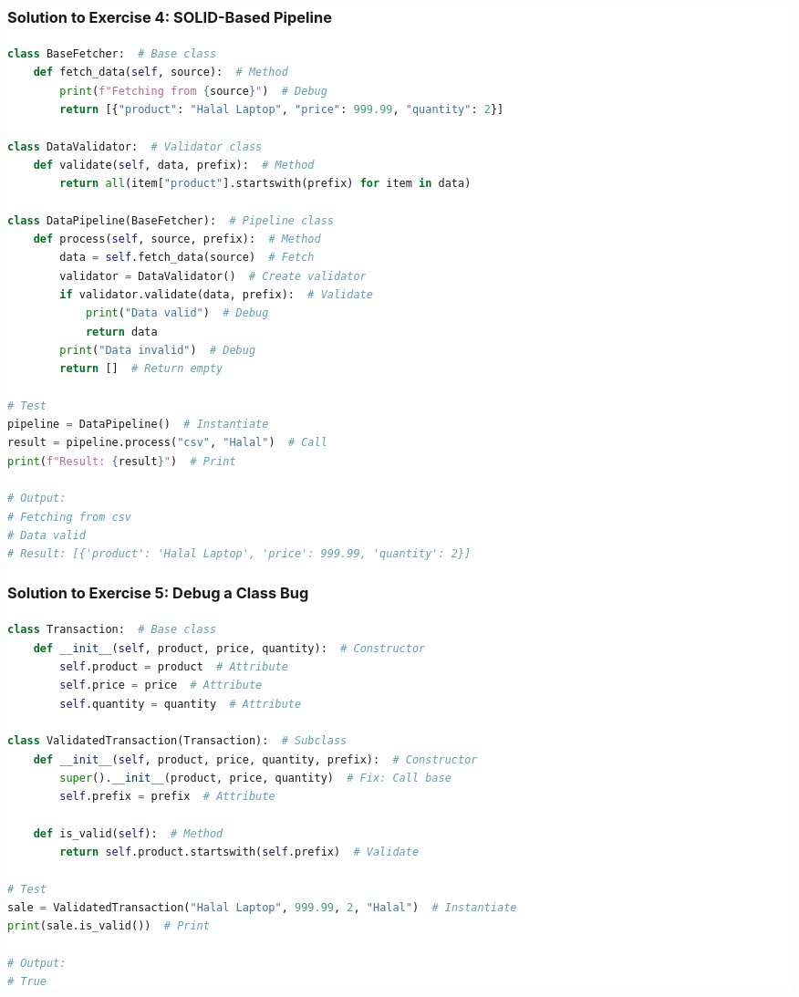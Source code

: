 ### Solution to Exercise 4: SOLID-Based Pipeline

```python
class BaseFetcher:  # Base class
    def fetch_data(self, source):  # Method
        print(f"Fetching from {source}")  # Debug
        return [{"product": "Halal Laptop", "price": 999.99, "quantity": 2}]

class DataValidator:  # Validator class
    def validate(self, data, prefix):  # Method
        return all(item["product"].startswith(prefix) for item in data)

class DataPipeline(BaseFetcher):  # Pipeline class
    def process(self, source, prefix):  # Method
        data = self.fetch_data(source)  # Fetch
        validator = DataValidator()  # Create validator
        if validator.validate(data, prefix):  # Validate
            print("Data valid")  # Debug
            return data
        print("Data invalid")  # Debug
        return []  # Return empty

# Test
pipeline = DataPipeline()  # Instantiate
result = pipeline.process("csv", "Halal")  # Call
print(f"Result: {result}")  # Print

# Output:
# Fetching from csv
# Data valid
# Result: [{'product': 'Halal Laptop', 'price': 999.99, 'quantity': 2}]
```

### Solution to Exercise 5: Debug a Class Bug

```python
class Transaction:  # Base class
    def __init__(self, product, price, quantity):  # Constructor
        self.product = product  # Attribute
        self.price = price  # Attribute
        self.quantity = quantity  # Attribute

class ValidatedTransaction(Transaction):  # Subclass
    def __init__(self, product, price, quantity, prefix):  # Constructor
        super().__init__(product, price, quantity)  # Fix: Call base
        self.prefix = prefix  # Attribute

    def is_valid(self):  # Method
        return self.product.startswith(self.prefix)  # Validate

# Test
sale = ValidatedTransaction("Halal Laptop", 999.99, 2, "Halal")  # Instantiate
print(sale.is_valid())  # Print

# Output:
# True
```
